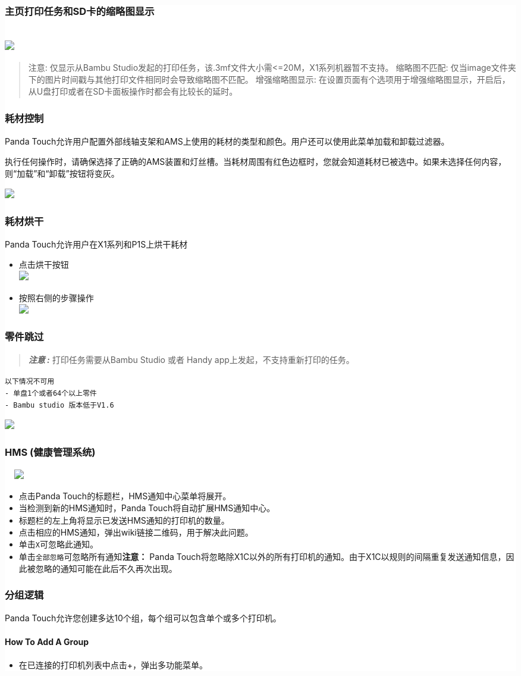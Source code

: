 ### 主页打印任务和SD卡的缩略图显示
<br> <img src=img/PandaTouch/thumbnail_preview.png width="600"/>

> 注意:
> 仅显示从Bambu Studio发起的打印任务，该.3mf文件大小需<=20M，X1系列机器暂不支持。
> 缩略图不匹配: 仅当image文件夹下的图片时间戳与其他打印文件相同时会导致缩略图不匹配。
> 增强缩略图显示: 在设置页面有个选项用于增强缩略图显示，开启后，从U盘打印或者在SD卡面板操作时都会有比较长的延时。

### 耗材控制

Panda Touch允许用户配置外部线轴支架和AMS上使用的耗材的类型和颜色。用户还可以使用此菜单加载和卸载过滤器。

执行任何操作时，请确保选择了正确的AMS装置和灯丝槽。当耗材周围有红色边框时，您就会知道耗材已被选中。如果未选择任何内容，则“加载”和“卸载”按钮将变灰。

<img src=img/PandaTouch/filament_screen.png width="600"/>

### 耗材烘干
Panda Touch允许用户在X1系列和P1S上烘干耗材 
* 点击烘干按钮
<br><img src=img/PandaTouch/drying.png width="400"/>

* 按照右侧的步骤操作
<br><img src=img/PandaTouch/filament_dry.png width="400"/>

### 零件跳过
> ***注意 :*** 
打印任务需要从Bambu Studio 或者 Handy app上发起，不支持重新打印的任务。  
~~~
以下情况不可用
- 单盘1个或者64个以上零件 
- Bambu studio 版本低于V1.6
~~~  

<img src=img/PandaTouch/skip_objects.gif width="400"/>

### HMS (健康管理系统)

&nbsp;&nbsp;&nbsp;&nbsp;<img src=img/PandaTouch/hms.png width="600"/>

* 点击Panda Touch的标题栏，HMS通知中心菜单将展开。
* 当检测到新的HMS通知时，Panda Touch将自动扩展HMS通知中心。
* 标题栏的左上角将显示已发送HMS通知的打印机的数量。
* 点击相应的HMS通知，弹出wiki链接二维码，用于解决此问题。
* 单击`X`可忽略此通知。
* 单击`全部忽略`可忽略所有通知**注意：** Panda Touch将忽略除X1C以外的所有打印机的通知。由于X1C以规则的间隔重复发送通知信息，因此被忽略的通知可能在此后不久再次出现。

### 分组逻辑
Panda Touch允许您创建多达10个组，每个组可以包含单个或多个打印机。

#### How To Add A Group
* 在已连接的打印机列表中点击+，弹出多功能菜单。
